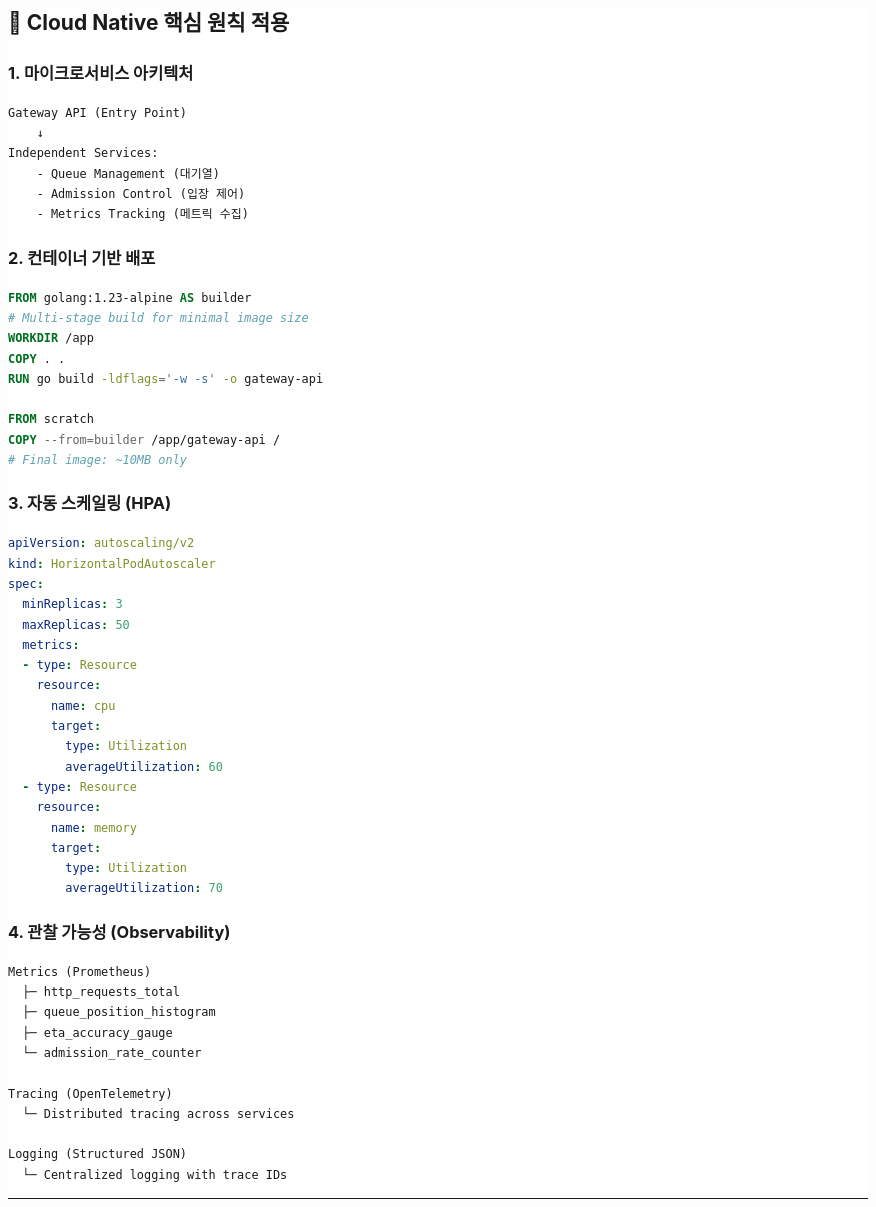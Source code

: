 ## 🎯 Cloud Native 핵심 원칙 적용

### 1. **마이크로서비스 아키텍처**
```
Gateway API (Entry Point)
    ↓
Independent Services:
    - Queue Management (대기열)
    - Admission Control (입장 제어)
    - Metrics Tracking (메트릭 수집)
```

### 2. **컨테이너 기반 배포**
```dockerfile
FROM golang:1.23-alpine AS builder
# Multi-stage build for minimal image size
WORKDIR /app
COPY . .
RUN go build -ldflags='-w -s' -o gateway-api

FROM scratch
COPY --from=builder /app/gateway-api /
# Final image: ~10MB only
```

### 3. **자동 스케일링 (HPA)**
```yaml
apiVersion: autoscaling/v2
kind: HorizontalPodAutoscaler
spec:
  minReplicas: 3
  maxReplicas: 50
  metrics:
  - type: Resource
    resource:
      name: cpu
      target:
        type: Utilization
        averageUtilization: 60
  - type: Resource
    resource:
      name: memory
      target:
        type: Utilization
        averageUtilization: 70
```

### 4. **관찰 가능성 (Observability)**
```
Metrics (Prometheus)
  ├─ http_requests_total
  ├─ queue_position_histogram
  ├─ eta_accuracy_gauge
  └─ admission_rate_counter

Tracing (OpenTelemetry)
  └─ Distributed tracing across services

Logging (Structured JSON)
  └─ Centralized logging with trace IDs
```

---